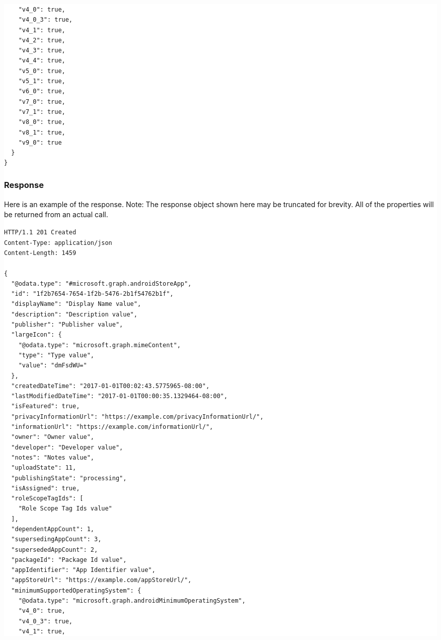 ```http
    "v4_0": true,
    "v4_0_3": true,
    "v4_1": true,
    "v4_2": true,
    "v4_3": true,
    "v4_4": true,
    "v5_0": true,
    "v5_1": true,
    "v6_0": true,
    "v7_0": true,
    "v7_1": true,
    "v8_0": true,
    "v8_1": true,
    "v9_0": true
  }
}
```

### Response

Here is an example of the response. Note: The response object shown here may be truncated for brevity. All of the properties will be returned from an actual call.

```http
HTTP/1.1 201 Created
Content-Type: application/json
Content-Length: 1459

{
  "@odata.type": "#microsoft.graph.androidStoreApp",
  "id": "1f2b7654-7654-1f2b-5476-2b1f54762b1f",
  "displayName": "Display Name value",
  "description": "Description value",
  "publisher": "Publisher value",
  "largeIcon": {
    "@odata.type": "microsoft.graph.mimeContent",
    "type": "Type value",
    "value": "dmFsdWU="
  },
  "createdDateTime": "2017-01-01T00:02:43.5775965-08:00",
  "lastModifiedDateTime": "2017-01-01T00:00:35.1329464-08:00",
  "isFeatured": true,
  "privacyInformationUrl": "https://example.com/privacyInformationUrl/",
  "informationUrl": "https://example.com/informationUrl/",
  "owner": "Owner value",
  "developer": "Developer value",
  "notes": "Notes value",
  "uploadState": 11,
  "publishingState": "processing",
  "isAssigned": true,
  "roleScopeTagIds": [
    "Role Scope Tag Ids value"
  ],
  "dependentAppCount": 1,
  "supersedingAppCount": 3,
  "supersededAppCount": 2,
  "packageId": "Package Id value",
  "appIdentifier": "App Identifier value",
  "appStoreUrl": "https://example.com/appStoreUrl/",
  "minimumSupportedOperatingSystem": {
    "@odata.type": "microsoft.graph.androidMinimumOperatingSystem",
    "v4_0": true,
    "v4_0_3": true,
    "v4_1": true,
```